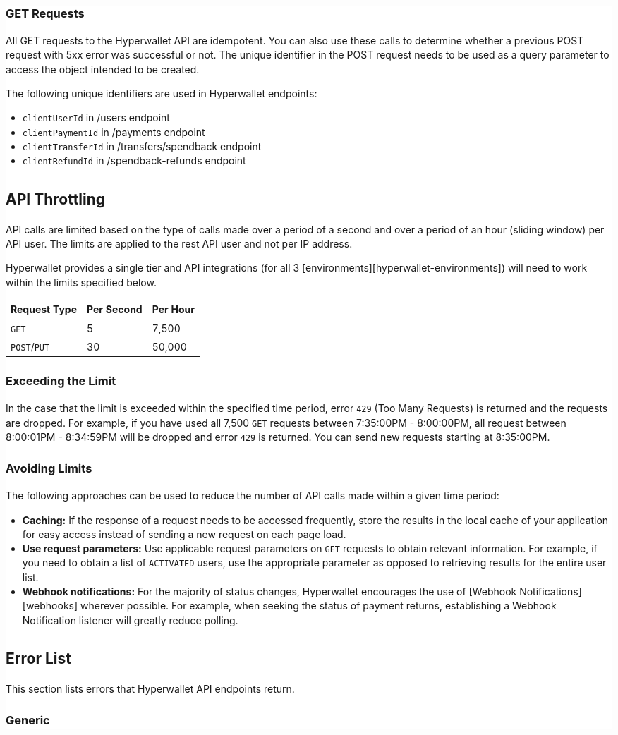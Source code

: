 ### GET Requests

All GET requests to the Hyperwallet API are idempotent. You can also use these calls to determine whether a previous POST request with 5xx error was successful or not. The unique identifier in the POST request needs to be used as a query parameter to access the object intended to be created.

The following unique identifiers are used in Hyperwallet endpoints:

* `clientUserId` in /users endpoint
* `clientPaymentId` in /payments endpoint
* `clientTransferId` in /transfers/spendback endpoint
* `clientRefundId` in /spendback-refunds endpoint

## API Throttling

API calls are limited based on the type of calls made over a period of a second and over a period of an hour (sliding window) per API user. The limits are applied to the rest API user and not per IP address.

Hyperwallet provides a single tier and API integrations (for all 3 [environments][hyperwallet-environments]) will need to work within the limits specified below.

Request Type | Per Second | Per Hour
--|--|--
`GET` | 5 | 7,500
`POST`/`PUT` | 30 | 50,000

### Exceeding the Limit
In the case that the limit is exceeded within the specified time period, error `429` (Too Many Requests) is returned and the requests are dropped. For example, if you have used all 7,500 `GET` requests between 7:35:00PM - 8:00:00PM,  all request between 8:00:01PM - 8:34:59PM will be dropped and error `429` is returned. You can send new requests starting at 8:35:00PM.

### Avoiding Limits
The following approaches can be used to reduce the number of API calls made within a given time period:
*	**Caching:** If the response of a request needs to be accessed frequently, store the results in the local cache of your application for easy access instead of sending a new request on each page load.
* 	**Use request parameters:** Use applicable request parameters on `GET` requests to obtain relevant information. For example, if you need to obtain a list of `ACTIVATED` users, use the appropriate parameter as opposed to retrieving results for the entire user list.
* 	**Webhook notifications:** For the majority of status changes, Hyperwallet encourages the use of [Webhook Notifications][webhooks] wherever possible. For example, when seeking the status of payment returns, establishing a Webhook Notification listener will greatly reduce polling.

## Error List

This section lists errors that Hyperwallet API endpoints return.

### Generic
